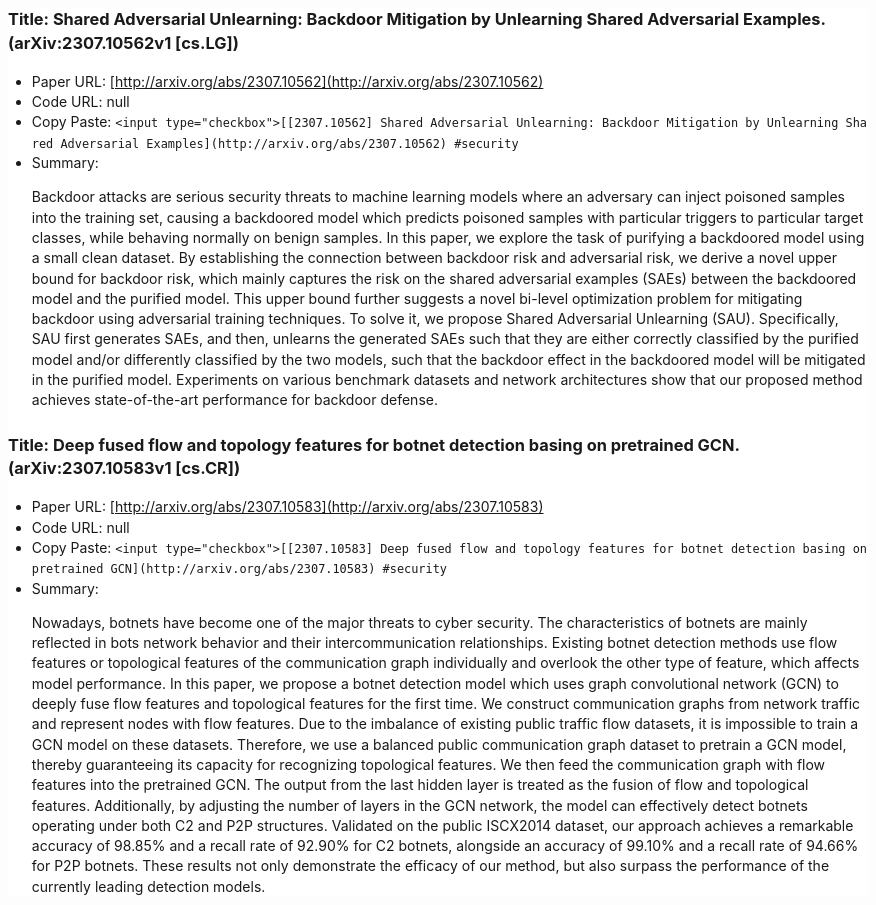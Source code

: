 ### Title: Shared Adversarial Unlearning: Backdoor Mitigation by Unlearning Shared Adversarial Examples. (arXiv:2307.10562v1 [cs.LG])
* Paper URL: [http://arxiv.org/abs/2307.10562](http://arxiv.org/abs/2307.10562)
* Code URL: null
* Copy Paste: `<input type="checkbox">[[2307.10562] Shared Adversarial Unlearning: Backdoor Mitigation by Unlearning Shared Adversarial Examples](http://arxiv.org/abs/2307.10562) #security`
* Summary: <p>Backdoor attacks are serious security threats to machine learning models
where an adversary can inject poisoned samples into the training set, causing a
backdoored model which predicts poisoned samples with particular triggers to
particular target classes, while behaving normally on benign samples. In this
paper, we explore the task of purifying a backdoored model using a small clean
dataset. By establishing the connection between backdoor risk and adversarial
risk, we derive a novel upper bound for backdoor risk, which mainly captures
the risk on the shared adversarial examples (SAEs) between the backdoored model
and the purified model. This upper bound further suggests a novel bi-level
optimization problem for mitigating backdoor using adversarial training
techniques. To solve it, we propose Shared Adversarial Unlearning (SAU).
Specifically, SAU first generates SAEs, and then, unlearns the generated SAEs
such that they are either correctly classified by the purified model and/or
differently classified by the two models, such that the backdoor effect in the
backdoored model will be mitigated in the purified model. Experiments on
various benchmark datasets and network architectures show that our proposed
method achieves state-of-the-art performance for backdoor defense.
</p>

### Title: Deep fused flow and topology features for botnet detection basing on pretrained GCN. (arXiv:2307.10583v1 [cs.CR])
* Paper URL: [http://arxiv.org/abs/2307.10583](http://arxiv.org/abs/2307.10583)
* Code URL: null
* Copy Paste: `<input type="checkbox">[[2307.10583] Deep fused flow and topology features for botnet detection basing on pretrained GCN](http://arxiv.org/abs/2307.10583) #security`
* Summary: <p>Nowadays, botnets have become one of the major threats to cyber security. The
characteristics of botnets are mainly reflected in bots network behavior and
their intercommunication relationships. Existing botnet detection methods use
flow features or topological features of the communication graph individually
and overlook the other type of feature, which affects model performance. In
this paper, we propose a botnet detection model which uses graph convolutional
network (GCN) to deeply fuse flow features and topological features for the
first time. We construct communication graphs from network traffic and
represent nodes with flow features. Due to the imbalance of existing public
traffic flow datasets, it is impossible to train a GCN model on these datasets.
Therefore, we use a balanced public communication graph dataset to pretrain a
GCN model, thereby guaranteeing its capacity for recognizing topological
features. We then feed the communication graph with flow features into the
pretrained GCN. The output from the last hidden layer is treated as the fusion
of flow and topological features. Additionally, by adjusting the number of
layers in the GCN network, the model can effectively detect botnets operating
under both C2 and P2P structures. Validated on the public ISCX2014 dataset, our
approach achieves a remarkable accuracy of 98.85% and a recall rate of 92.90%
for C2 botnets, alongside an accuracy of 99.10% and a recall rate of 94.66% for
P2P botnets. These results not only demonstrate the efficacy of our method, but
also surpass the performance of the currently leading detection models.
</p>
